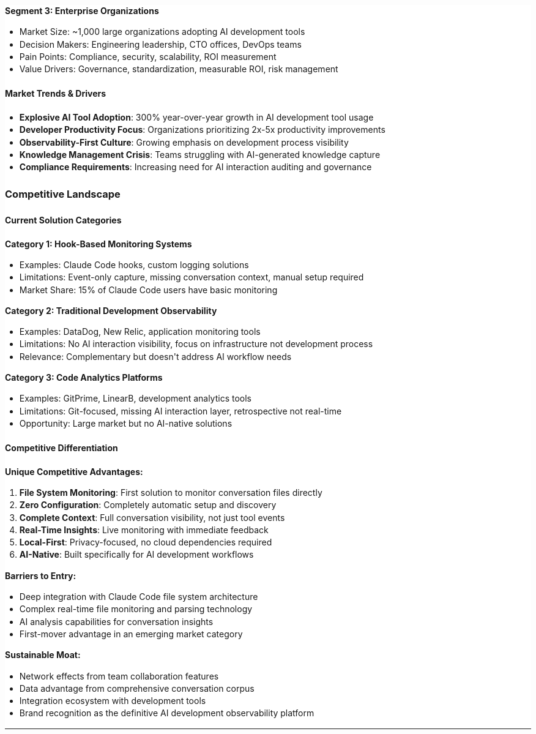 **Segment 3: Enterprise Organizations**
- Market Size: ~1,000 large organizations adopting AI development tools
- Decision Makers: Engineering leadership, CTO offices, DevOps teams
- Pain Points: Compliance, security, scalability, ROI measurement
- Value Drivers: Governance, standardization, measurable ROI, risk management

#### **Market Trends & Drivers**
- **Explosive AI Tool Adoption**: 300% year-over-year growth in AI development tool usage
- **Developer Productivity Focus**: Organizations prioritizing 2x-5x productivity improvements
- **Observability-First Culture**: Growing emphasis on development process visibility
- **Knowledge Management Crisis**: Teams struggling with AI-generated knowledge capture
- **Compliance Requirements**: Increasing need for AI interaction auditing and governance

### **Competitive Landscape**

#### **Current Solution Categories**

**Category 1: Hook-Based Monitoring Systems**
- Examples: Claude Code hooks, custom logging solutions
- Limitations: Event-only capture, missing conversation context, manual setup required
- Market Share: 15% of Claude Code users have basic monitoring

**Category 2: Traditional Development Observability**
- Examples: DataDog, New Relic, application monitoring tools
- Limitations: No AI interaction visibility, focus on infrastructure not development process
- Relevance: Complementary but doesn't address AI workflow needs

**Category 3: Code Analytics Platforms**
- Examples: GitPrime, LinearB, development analytics tools
- Limitations: Git-focused, missing AI interaction layer, retrospective not real-time
- Opportunity: Large market but no AI-native solutions

#### **Competitive Differentiation**

**Unique Competitive Advantages:**
1. **File System Monitoring**: First solution to monitor conversation files directly
2. **Zero Configuration**: Completely automatic setup and discovery
3. **Complete Context**: Full conversation visibility, not just tool events
4. **Real-Time Insights**: Live monitoring with immediate feedback
5. **Local-First**: Privacy-focused, no cloud dependencies required
6. **AI-Native**: Built specifically for AI development workflows

**Barriers to Entry:**
- Deep integration with Claude Code file system architecture
- Complex real-time file monitoring and parsing technology
- AI analysis capabilities for conversation insights
- First-mover advantage in an emerging market category

**Sustainable Moat:**
- Network effects from team collaboration features
- Data advantage from comprehensive conversation corpus
- Integration ecosystem with development tools
- Brand recognition as the definitive AI development observability platform

---